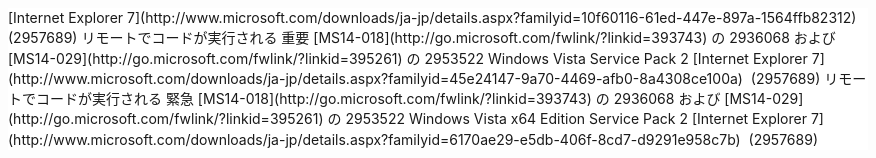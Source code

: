 </td>
<td style="border:1px solid black;">
[Internet Explorer 7](http://www.microsoft.com/downloads/ja-jp/details.aspx?familyid=10f60116-61ed-447e-897a-1564ffb82312)   
(2957689)

</td>
<td style="border:1px solid black;">
リモートでコードが実行される

</td>
<td style="border:1px solid black;">
重要

</td>
<td style="border:1px solid black;">
[MS14-018](http://go.microsoft.com/fwlink/?linkid=393743) の 2936068 および [MS14-029](http://go.microsoft.com/fwlink/?linkid=395261) の 2953522

</td>
</tr>
<tr>
<td style="border:1px solid black;">
Windows Vista Service Pack 2

</td>
<td style="border:1px solid black;">
[Internet Explorer 7](http://www.microsoft.com/downloads/ja-jp/details.aspx?familyid=45e24147-9a70-4469-afb0-8a4308ce100a)   
(2957689)

</td>
<td style="border:1px solid black;">
リモートでコードが実行される

</td>
<td style="border:1px solid black;">
緊急

</td>
<td style="border:1px solid black;">
[MS14-018](http://go.microsoft.com/fwlink/?linkid=393743) の 2936068 および [MS14-029](http://go.microsoft.com/fwlink/?linkid=395261) の 2953522

</td>
</tr>
<tr>
<td style="border:1px solid black;">
Windows Vista x64 Edition Service Pack 2

</td>
<td style="border:1px solid black;">
[Internet Explorer 7](http://www.microsoft.com/downloads/ja-jp/details.aspx?familyid=6170ae29-e5db-406f-8cd7-d9291e958c7b)   
(2957689)
